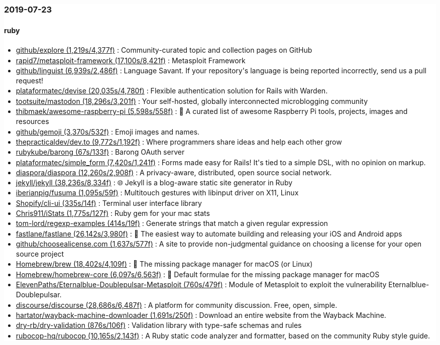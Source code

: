### 2019-07-23

#### ruby
* [github/explore (1,219s/4,377f)](https://github.com/github/explore) : Community-curated topic and collection pages on GitHub
* [rapid7/metasploit-framework (17,100s/8,421f)](https://github.com/rapid7/metasploit-framework) : Metasploit Framework
* [github/linguist (6,939s/2,486f)](https://github.com/github/linguist) : Language Savant. If your repository's language is being reported incorrectly, send us a pull request!
* [plataformatec/devise (20,035s/4,780f)](https://github.com/plataformatec/devise) : Flexible authentication solution for Rails with Warden.
* [tootsuite/mastodon (18,296s/3,201f)](https://github.com/tootsuite/mastodon) : Your self-hosted, globally interconnected microblogging community
* [thibmaek/awesome-raspberry-pi (5,598s/558f)](https://github.com/thibmaek/awesome-raspberry-pi) : 📝 A curated list of awesome Raspberry Pi tools, projects, images and resources
* [github/gemoji (3,370s/532f)](https://github.com/github/gemoji) : Emoji images and names.
* [thepracticaldev/dev.to (9,772s/1,192f)](https://github.com/thepracticaldev/dev.to) : Where programmers share ideas and help each other grow
* [rubykube/barong (67s/133f)](https://github.com/rubykube/barong) : Barong OAuth server
* [plataformatec/simple_form (7,420s/1,241f)](https://github.com/plataformatec/simple_form) : Forms made easy for Rails! It's tied to a simple DSL, with no opinion on markup.
* [diaspora/diaspora (12,260s/2,908f)](https://github.com/diaspora/diaspora) : A privacy-aware, distributed, open source social network.
* [jekyll/jekyll (38,236s/8,334f)](https://github.com/jekyll/jekyll) : 🌐 Jekyll is a blog-aware static site generator in Ruby
* [iberianpig/fusuma (1,095s/59f)](https://github.com/iberianpig/fusuma) : Multitouch gestures with libinput driver on X11, Linux
* [Shopify/cli-ui (335s/14f)](https://github.com/Shopify/cli-ui) : Terminal user interface library
* [Chris911/iStats (1,775s/127f)](https://github.com/Chris911/iStats) : Ruby gem for your mac stats
* [tom-lord/regexp-examples (414s/19f)](https://github.com/tom-lord/regexp-examples) : Generate strings that match a given regular expression
* [fastlane/fastlane (26,142s/3,980f)](https://github.com/fastlane/fastlane) : 🚀 The easiest way to automate building and releasing your iOS and Android apps
* [github/choosealicense.com (1,637s/577f)](https://github.com/github/choosealicense.com) : A site to provide non-judgmental guidance on choosing a license for your open source project
* [Homebrew/brew (18,402s/4,109f)](https://github.com/Homebrew/brew) : 🍺 The missing package manager for macOS (or Linux)
* [Homebrew/homebrew-core (6,097s/6,563f)](https://github.com/Homebrew/homebrew-core) : 🍻 Default formulae for the missing package manager for macOS
* [ElevenPaths/Eternalblue-Doublepulsar-Metasploit (760s/479f)](https://github.com/ElevenPaths/Eternalblue-Doublepulsar-Metasploit) : Module of Metasploit to exploit the vulnerability Eternalblue-Doublepulsar.
* [discourse/discourse (28,686s/6,487f)](https://github.com/discourse/discourse) : A platform for community discussion. Free, open, simple.
* [hartator/wayback-machine-downloader (1,691s/250f)](https://github.com/hartator/wayback-machine-downloader) : Download an entire website from the Wayback Machine.
* [dry-rb/dry-validation (876s/106f)](https://github.com/dry-rb/dry-validation) : Validation library with type-safe schemas and rules
* [rubocop-hq/rubocop (10,165s/2,143f)](https://github.com/rubocop-hq/rubocop) : A Ruby static code analyzer and formatter, based on the community Ruby style guide.

